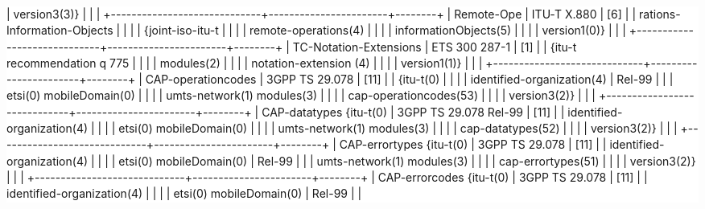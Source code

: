| version3(3)}                |                       |        |
+-----------------------------+-----------------------+--------+
| Remote-Ope                  | ITU‑T X.880           | \[6\]  |
| rations-Information-Objects |                       |        |
| {joint-iso-itu-t            |                       |        |
| remote-operations(4)        |                       |        |
| informationObjects(5)       |                       |        |
| version1(0)}                |                       |        |
+-----------------------------+-----------------------+--------+
| TC-Notation-Extensions      | ETS 300 287-1         | \[1\]  |
| {itu-t recommendation q 775 |                       |        |
| modules(2)                  |                       |        |
| notation-extension (4)      |                       |        |
| version1(1)}                |                       |        |
+-----------------------------+-----------------------+--------+
| CAP-operationcodes          | 3GPP TS 29.078        | \[11\] |
| {itu-t(0)                   |                       |        |
| identified-organization(4)  | Rel-99                |        |
| etsi(0) mobileDomain(0)     |                       |        |
| umts-network(1) modules(3)  |                       |        |
| cap-operationcodes(53)      |                       |        |
| version3(2)}                |                       |        |
+-----------------------------+-----------------------+--------+
| CAP-datatypes {itu-t(0)     | 3GPP TS 29.078 Rel-99 | \[11\] |
| identified-organization(4)  |                       |        |
| etsi(0) mobileDomain(0)     |                       |        |
| umts-network(1) modules(3)  |                       |        |
| cap-datatypes(52)           |                       |        |
| version3(2)}                |                       |        |
+-----------------------------+-----------------------+--------+
| CAP-errortypes {itu-t(0)    | 3GPP TS 29.078        | \[11\] |
| identified-organization(4)  |                       |        |
| etsi(0) mobileDomain(0)     | Rel-99                |        |
| umts-network(1) modules(3)  |                       |        |
| cap-errortypes(51)          |                       |        |
| version3(2)}                |                       |        |
+-----------------------------+-----------------------+--------+
| CAP-errorcodes {itu-t(0)    | 3GPP TS 29.078        | \[11\] |
| identified-organization(4)  |                       |        |
| etsi(0) mobileDomain(0)     | Rel-99                |        |